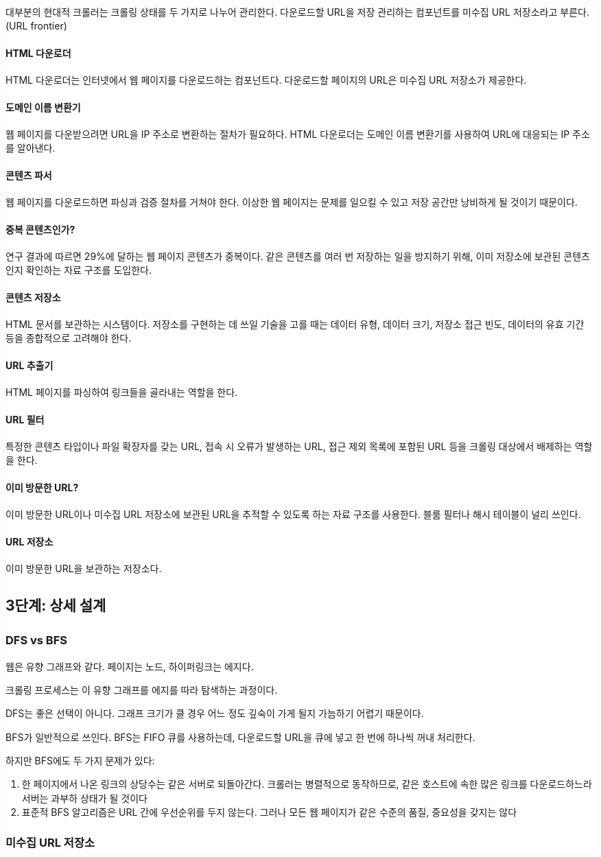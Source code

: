 대부분의 현대적 크롤러는 크롤링 상태를 두 가지로 나누어 관리한다. 다운로드할 URL을 저장 관리하는 컴포넌트를 미수집 URL 저장소라고 부른다. (URL frontier)

#### HTML 다운로더

HTML 다운로더는 인터넷에서 웹 페이지를 다운로드하는 컴포넌트다. 다운로드할 페이지의 URL은 미수집 URL 저장소가 제공한다.

#### 도메인 이름 변환기

웹 페이지를 다운받으려면 URL을 IP 주소로 변환하는 절차가 필요하다. HTML 다운로더는 도메인 이름 변환기를 사용하여 URL에 대응되는 IP 주소를 알아낸다.

#### 콘텐츠 파서

웹 페이지를 다운로드하면 파싱과 검증 절차를 거쳐야 한다. 이상한 웹 페이지는 문제를 일으킬 수 있고 저장 공간만 낭비하게 될 것이기 때문이다.

#### 중복 콘텐츠인가?

연구 결과에 따르면 29%에 달하는 웹 페이지 콘텐츠가 중복이다. 같은 콘텐츠를 여러 번 저장하는 일을 방지하기 위해, 이미 저장소에 보관된 콘텐츠인지 확인하는 자료 구조를 도입한다.

#### 콘텐츠 저장소

HTML 문서를 보관하는 시스템이다. 저장소를 구현하는 데 쓰일 기술을 고를 때는 데이터 유형, 데이터 크기, 저장소 접근 빈도, 데이터의 유효 기간 등을 종합적으로 고려해야 한다.

#### URL 추출기

HTML 페이지를 파싱하여 링크들을 골라내는 역할을 한다.

#### URL 필터

특정한 콘텐츠 타입이나 파일 확장자를 갖는 URL, 접속 시 오류가 발생하는 URL, 접근 제외 목록에 포함된 URL 등을 크롤링 대상에서 배제하는 역할을 한다.

#### 이미 방문한 URL?

이미 방문한 URL이나 미수집 URL 저장소에 보관된 URL을 추적할 수 있도록 하는 자료 구조를 사용한다. 블룸 필터나 해시 테이블이 널리 쓰인다.

#### URL 저장소

이미 방문한 URL을 보관하는 저장소다.

## 3단계: 상세 설계

### DFS vs BFS

웹은 유향 그래프와 같다. 페이지는 노드, 하이퍼링크는 에지다.

크롤링 프로세스는 이 유향 그래프를 에지를 따라 탐색하는 과정이다.

DFS는 좋은 선택이 아니다. 그래프 크기가 클 경우 어느 정도 깊숙이 가게 될지 가늠하기 어렵기 때문이다.

BFS가 일반적으로 쓰인다. BFS는 FIFO 큐를 사용하는데, 다운로드할 URL을 큐에 넣고 한 번에 하나씩 꺼내 처리한다.

하지만 BFS에도 두 가지 문제가 있다:

1. 한 페이지에서 나온 링크의 상당수는 같은 서버로 되돌아간다. 크롤러는 병렬적으로 동작하므로, 같은 호스트에 속한 많은 링크를 다운로드하느라 서버는 과부하 상태가 될 것이다
2. 표준적 BFS 알고리즘은 URL 간에 우선순위를 두지 않는다. 그러나 모든 웹 페이지가 같은 수준의 품질, 중요성을 갖지는 않다

### 미수집 URL 저장소
